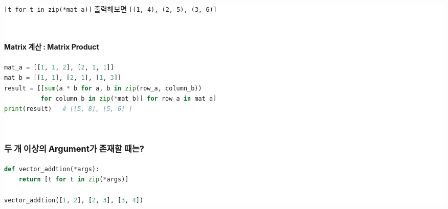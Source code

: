 `[t for t in zip(*mat_a)]` 출력해보면 `[(1, 4), (2, 5), (3, 6)]`

<br>

#### Matrix 계산 : Matrix Product

```python
mat_a = [[1, 1, 2], [2, 1, 1]]
mat_b = [[1, 1], [2, 1], [1, 3]]
result = [[sum(a * b for a, b in zip(row_a, column_b))
          for column_b in zip(*mat_b)] for row_a in mat_a]
print(result)	# [[5, 8], [5, 6] ]
```

<br>

### 두 개 이상의 Argument가 존재할 때는?

```python
def vector_addtion(*args):
    return [t for t in zip(*args)]

vector_addtion([1, 2], [2, 3], [3, 4])
```

